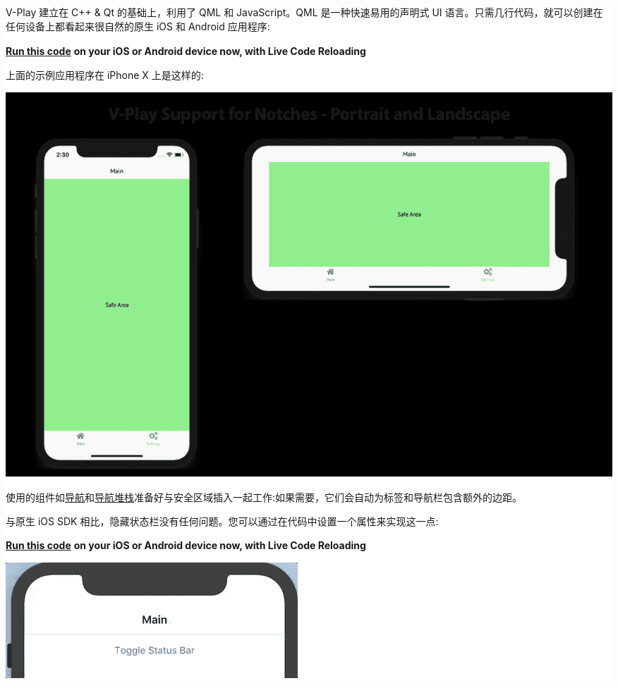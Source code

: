 V-Play 建立在 C++ & Qt 的基础上，利用了 QML 和 JavaScript。QML 是一种快速易用的声明式 UI 语言。只需几行代码，就可以创建在任何设备上都看起来很自然的原生 iOS 和 Android 应用程序:

[**Run this code**](https://v-play.net/web-editor/?snippet=7e3e5ae8) **on your iOS or Android device now, with Live Code Reloading**

上面的示例应用程序在 iPhone X 上是这样的:

![](img/78a8a1dc8e1fb43b4fc4679b91dba5be.png)

使用的组件如[导航](https://v-play.net/doc/vplayapps-navigation/)和[导航堆栈](https://v-play.net/doc/vplayapps-navigationstack/)准备好与安全区域插入一起工作:如果需要，它们会自动为标签和导航栏包含额外的边距。

与原生 iOS SDK 相比，隐藏状态栏没有任何问题。您可以通过在代码中设置一个属性来实现这一点:

[**Run this code**](https://v-play.net/web-editor/?snippet=48f9d111) **on your iOS or Android device now, with Live Code Reloading**

![](img/e6406acf31553cf119c81dba6e21838a.png)

